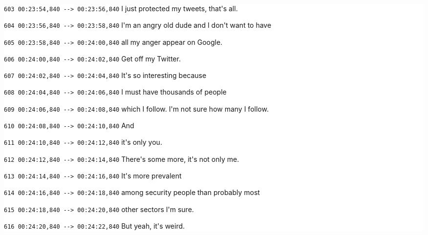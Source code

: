 

`603 00:23:54,840 --> 00:23:56,840`
I just protected my tweets, that's all.



`604 00:23:56,840 --> 00:23:58,840`
I'm an angry old dude and I don't want to have



`605 00:23:58,840 --> 00:24:00,840`
all my anger appear on Google.



`606 00:24:00,840 --> 00:24:02,840`
Get off my Twitter.



`607 00:24:02,840 --> 00:24:04,840`
It's so interesting because



`608 00:24:04,840 --> 00:24:06,840`
I must have thousands of people



`609 00:24:06,840 --> 00:24:08,840`
which I follow. I'm not sure how many I follow.



`610 00:24:08,840 --> 00:24:10,840`
And



`611 00:24:10,840 --> 00:24:12,840`
it's only you.



`612 00:24:12,840 --> 00:24:14,840`
There's some more, it's not only me.



`613 00:24:14,840 --> 00:24:16,840`
It's more prevalent



`614 00:24:16,840 --> 00:24:18,840`
among security people than probably most



`615 00:24:18,840 --> 00:24:20,840`
other sectors I'm sure.



`616 00:24:20,840 --> 00:24:22,840`
But yeah, it's weird.
